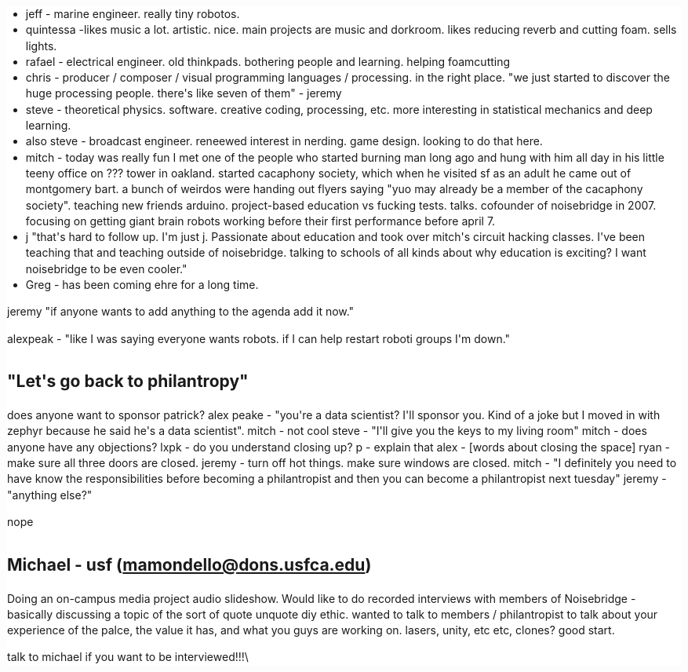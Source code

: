 * jeff - marine engineer. really tiny robotos.
* quintessa -likes music a lot. artistic. nice. main projects are music and dorkroom. likes reducing reverb and cutting foam. sells lights.
* rafael - electrical engineer. old thinkpads. bothering people and learning. helping foamcutting
* chris - producer / composer / visual programming languages / processing. in the right place.  "we just started to discover the huge processing people. there's like seven of them" - jeremy
* steve - theoretical physics. software. creative coding, processing, etc. more interesting in statistical mechanics and deep learning.
* also steve - broadcast engineer. reneewed interest in nerding. game design. looking to do that here.
* mitch - today was really fun I met one of the people who started burning man long ago and hung with him all day in his little teeny office on ??? tower in oakland. started cacaphony society, which when he visited sf as an adult he came out of montgomery bart. a bunch of weirdos were handing out flyers saying "yuo may already be a member of the cacaphony society". teaching new friends arduino. project-based education vs fucking tests. talks. cofounder of noisebridge in 2007. focusing on getting giant brain robots working before their first performance before april 7.
* j "that's hard to follow up. I'm just j. Passionate about education and took over mitch's circuit hacking classes. I've been teaching that and teaching outside of noisebridge. talking to schools of all kinds about why education is exciting? I want noisebridge to be even cooler."
* Greg - has been coming ehre for a long time. 

jeremy "if anyone wants to add anything to the agenda add it now."


alexpeak - "like I was saying everyone wants robots. if I can help restart roboti groups I'm down."

"Let's go back to philantropy"
------------------------------
does anyone want to sponsor patrick?
alex peake - "you're a data scientist? I'll sponsor you. Kind of a joke but I moved in with zephyr because he said he's a data scientist".
mitch - not cool
steve - "I'll give you the keys to my living room"
mitch - does anyone have any objections?
lxpk - do you understand closing up?
p - explain that
alex - [words about closing the space]
ryan - make sure all three doors are closed.
jeremy - turn off hot things. make sure windows are closed.
mitch - "I definitely you need to have know the responsibilities before becoming a philantropist and then you can become a philantropist next tuesday"
jeremy - "anything else?"

nope


Michael - usf (mamondello@dons.usfca.edu)
-------------
Doing an on-campus media project audio slideshow. Would like to do recorded interviews with members of Noisebridge - basically discussing a topic of the sort of quote unquote diy ethic. wanted to talk to members / philantropist to talk about your experience of the palce, the value it has, and what you guys are working on. lasers, unity, etc etc, clones? good start.

talk to michael if you want to be interviewed!!!\
